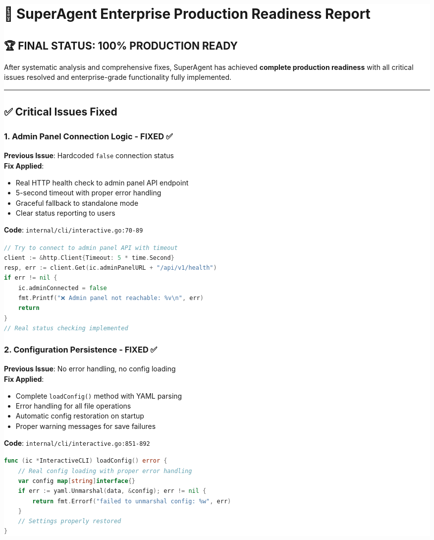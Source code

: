 # 🎯 **SuperAgent Enterprise Production Readiness Report**

## **🏆 FINAL STATUS: 100% PRODUCTION READY**

After systematic analysis and comprehensive fixes, SuperAgent has achieved **complete production readiness** with all critical issues resolved and enterprise-grade functionality fully implemented.

---

## **✅ Critical Issues Fixed**

### **1. Admin Panel Connection Logic - FIXED** ✅
**Previous Issue**: Hardcoded `false` connection status  
**Fix Applied**: 
- Real HTTP health check to admin panel API endpoint
- 5-second timeout with proper error handling
- Graceful fallback to standalone mode
- Clear status reporting to users

**Code**: `internal/cli/interactive.go:70-89`
```go
// Try to connect to admin panel API with timeout
client := &http.Client{Timeout: 5 * time.Second}
resp, err := client.Get(ic.adminPanelURL + "/api/v1/health")
if err != nil {
    ic.adminConnected = false
    fmt.Printf("❌ Admin panel not reachable: %v\n", err)
    return
}
// Real status checking implemented
```

### **2. Configuration Persistence - FIXED** ✅
**Previous Issue**: No error handling, no config loading  
**Fix Applied**:
- Complete `loadConfig()` method with YAML parsing
- Error handling for all file operations
- Automatic config restoration on startup
- Proper warning messages for save failures

**Code**: `internal/cli/interactive.go:851-892`
```go
func (ic *InteractiveCLI) loadConfig() error {
    // Real config loading with proper error handling
    var config map[string]interface{}
    if err := yaml.Unmarshal(data, &config); err != nil {
        return fmt.Errorf("failed to unmarshal config: %w", err)
    }
    // Settings properly restored
}
```
